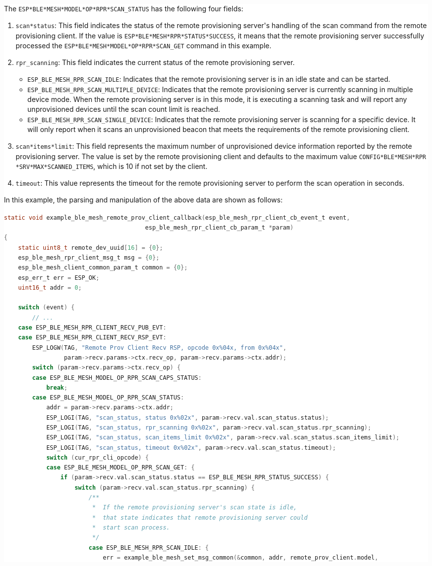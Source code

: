 The `ESP*BLE*MESH*MODEL*OP*RPR*SCAN_STATUS` has the following four fields:
1. `scan*status`: This field indicates the status of the remote provisioning server's handling of the scan command from the remote provisioning client. If the value is `ESP*BLE*MESH*RPR*STATUS*SUCCESS`, it means that the remote provisioning server successfully processed the `ESP*BLE*MESH*MODEL*OP*RPR*SCAN_GET` command in this example.

2. `rpr_scanning`: This field indicates the current status of the remote provisioning server.
    - `ESP_BLE_MESH_RPR_SCAN_IDLE`: Indicates that the remote provisioning server is in an idle state and can be started.
    - `ESP_BLE_MESH_RPR_SCAN_MULTIPLE_DEVICE`: Indicates that the remote provisioning server is currently scanning in multiple device mode. When the remote provisioning server is in this mode, it is executing a scanning task and will report any unprovisioned devices until the scan count limit is reached.
    - `ESP_BLE_MESH_RPR_SCAN_SINGLE_DEVICE`: Indicates that the remote provisioning server is scanning for a specific device. It will only report when it scans an unprovisioned beacon that meets the requirements of the remote provisioning client.

3. `scan*items*limit`: This field represents the maximum number of unprovisioned device information reported by the remote provisioning server. The value is set by the remote provisioning client and defaults to the maximum value `CONFIG*BLE*MESH*RPR*SRV*MAX*SCANNED_ITEMS`, which is 10 if not set by the client.

4. `timeout`: This value represents the timeout for the remote provisioning server to perform the scan operation in seconds.

In this example, the parsing and manipulation of the above data are shown as follows:
```c
static void example_ble_mesh_remote_prov_client_callback(esp_ble_mesh_rpr_client_cb_event_t event,
                                        esp_ble_mesh_rpr_client_cb_param_t *param)
{
    static uint8_t remote_dev_uuid[16] = {0};
    esp_ble_mesh_rpr_client_msg_t msg = {0};
    esp_ble_mesh_client_common_param_t common = {0};
    esp_err_t err = ESP_OK;
    uint16_t addr = 0;

    switch (event) {
        // ...
    case ESP_BLE_MESH_RPR_CLIENT_RECV_PUB_EVT:
    case ESP_BLE_MESH_RPR_CLIENT_RECV_RSP_EVT:
        ESP_LOGW(TAG, "Remote Prov Client Recv RSP, opcode 0x%04x, from 0x%04x",
                 param->recv.params->ctx.recv_op, param->recv.params->ctx.addr);
        switch (param->recv.params->ctx.recv_op) {
        case ESP_BLE_MESH_MODEL_OP_RPR_SCAN_CAPS_STATUS:
            break;
        case ESP_BLE_MESH_MODEL_OP_RPR_SCAN_STATUS:
            addr = param->recv.params->ctx.addr;
            ESP_LOGI(TAG, "scan_status, status 0x%02x", param->recv.val.scan_status.status);
            ESP_LOGI(TAG, "scan_status, rpr_scanning 0x%02x", param->recv.val.scan_status.rpr_scanning);
            ESP_LOGI(TAG, "scan_status, scan_items_limit 0x%02x", param->recv.val.scan_status.scan_items_limit);
            ESP_LOGI(TAG, "scan_status, timeout 0x%02x", param->recv.val.scan_status.timeout);
            switch (cur_rpr_cli_opcode) {
            case ESP_BLE_MESH_MODEL_OP_RPR_SCAN_GET: {
                if (param->recv.val.scan_status.status == ESP_BLE_MESH_RPR_STATUS_SUCCESS) {
                    switch (param->recv.val.scan_status.rpr_scanning) {
                        /**
                         *  If the remote provisioning server's scan state is idle,
                         *  that state indicates that remote provisioning server could
                         *  start scan process.
                         */
                        case ESP_BLE_MESH_RPR_SCAN_IDLE: {
                            err = example_ble_mesh_set_msg_common(&common, addr, remote_prov_client.model,
```